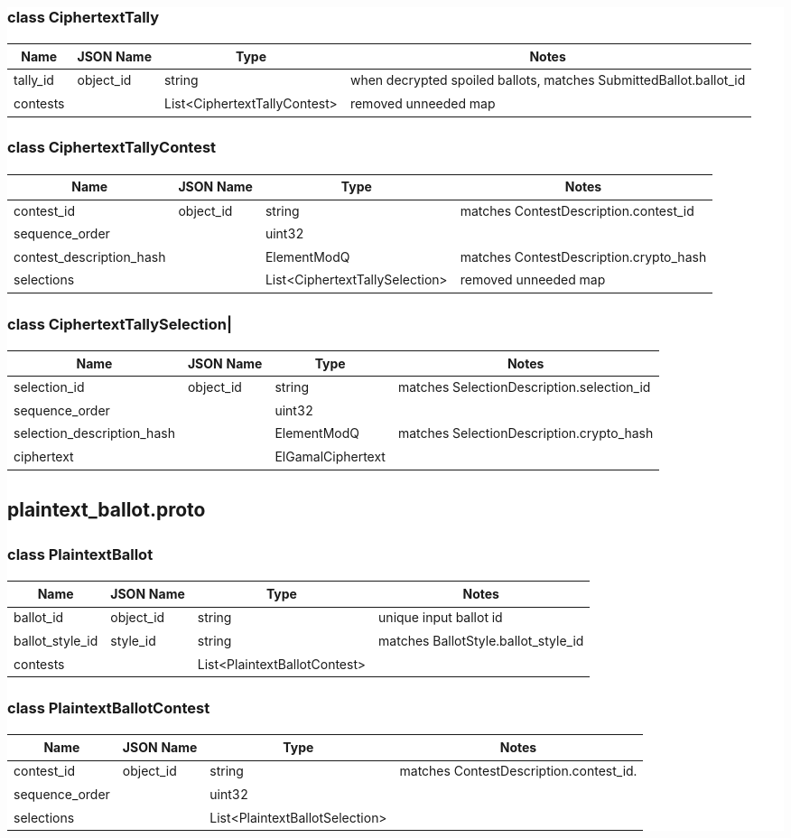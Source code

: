 ### class CiphertextTally

| Name     | JSON Name | Type                           | Notes                                                             |
|----------|-----------|--------------------------------|-------------------------------------------------------------------|
| tally_id | object_id | string                         | when decrypted spoiled ballots, matches SubmittedBallot.ballot_id |
| contests |           | List\<CiphertextTallyContest\> | removed unneeded map                                              | 

### class CiphertextTallyContest

| Name                     | JSON Name | Type                             | Notes                                  |
|--------------------------|-----------|----------------------------------|----------------------------------------|
| contest_id               | object_id | string                           | matches ContestDescription.contest_id  |
| sequence_order           |           | uint32                           |                                        |
| contest_description_hash |           | ElementModQ                      | matches ContestDescription.crypto_hash |
| selections               |           | List\<CiphertextTallySelection\> | removed unneeded map                   |

### class CiphertextTallySelection|

| Name                       | JSON Name | Type              | Notes                                     |
|----------------------------|-----------|-------------------|-------------------------------------------|
| selection_id               | object_id | string            | matches SelectionDescription.selection_id |
| sequence_order             |           | uint32            |                                           |
| selection_description_hash |           | ElementModQ       | matches SelectionDescription.crypto_hash  |
| ciphertext                 |           | ElGamalCiphertext |                                           |

## plaintext_ballot.proto

### class PlaintextBallot

| Name            | JSON Name | Type                           | Notes                               |
|-----------------|-----------|--------------------------------|-------------------------------------|
| ballot_id       | object_id | string                         | unique input ballot id              |
| ballot_style_id | style_id  | string                         | matches BallotStyle.ballot_style_id |
| contests        |           | List\<PlaintextBallotContest\> |                                     |

### class PlaintextBallotContest

| Name           | JSON Name | Type                             | Notes                                  |
|----------------|-----------|----------------------------------|----------------------------------------|
| contest_id     | object_id | string                           | matches ContestDescription.contest_id. |
| sequence_order |           | uint32                           |                                        |
| selections     |           | List\<PlaintextBallotSelection\> |                                        |
